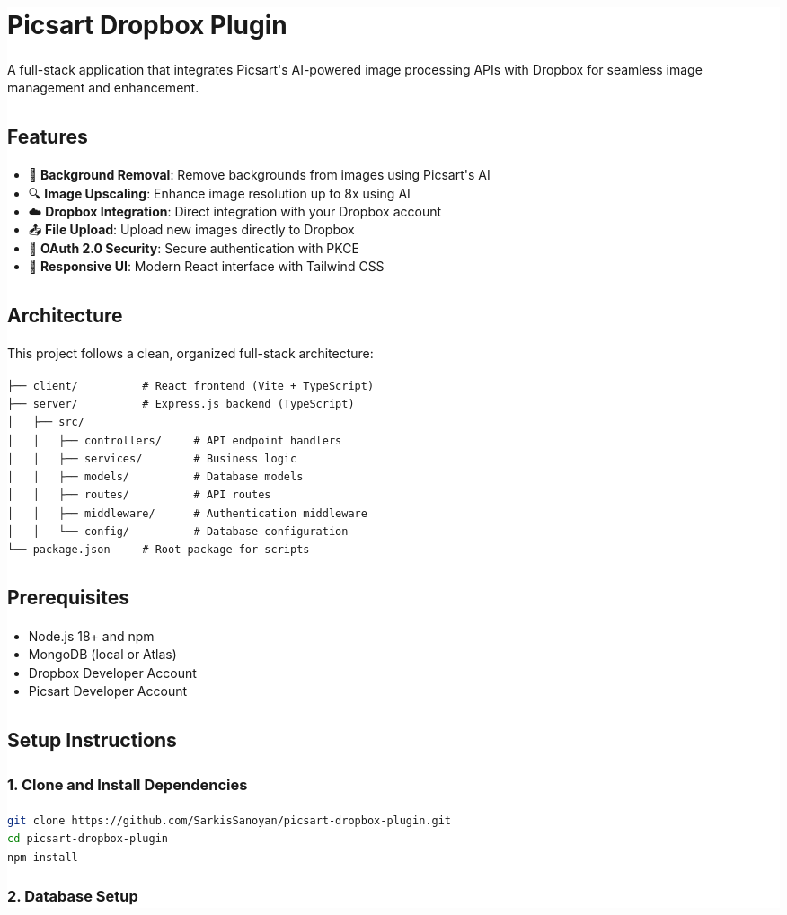 # Picsart Dropbox Plugin

A full-stack application that integrates Picsart's AI-powered image processing APIs with Dropbox for seamless image management and enhancement.

## Features

- 🎨 **Background Removal**: Remove backgrounds from images using Picsart's AI
- 🔍 **Image Upscaling**: Enhance image resolution up to 8x using AI
- ☁️ **Dropbox Integration**: Direct integration with your Dropbox account
- 📤 **File Upload**: Upload new images directly to Dropbox
- 🔐 **OAuth 2.0 Security**: Secure authentication with PKCE
- 📱 **Responsive UI**: Modern React interface with Tailwind CSS

## Architecture

This project follows a clean, organized full-stack architecture:

```
├── client/          # React frontend (Vite + TypeScript)
├── server/          # Express.js backend (TypeScript)
│   ├── src/
│   │   ├── controllers/     # API endpoint handlers
│   │   ├── services/        # Business logic
│   │   ├── models/          # Database models
│   │   ├── routes/          # API routes
│   │   ├── middleware/      # Authentication middleware
│   │   └── config/          # Database configuration
└── package.json     # Root package for scripts
```

## Prerequisites

- Node.js 18+ and npm
- MongoDB (local or Atlas)
- Dropbox Developer Account
- Picsart Developer Account

## Setup Instructions

### 1. Clone and Install Dependencies

```bash
git clone https://github.com/SarkisSanoyan/picsart-dropbox-plugin.git
cd picsart-dropbox-plugin
npm install
```

### 2. Database Setup
